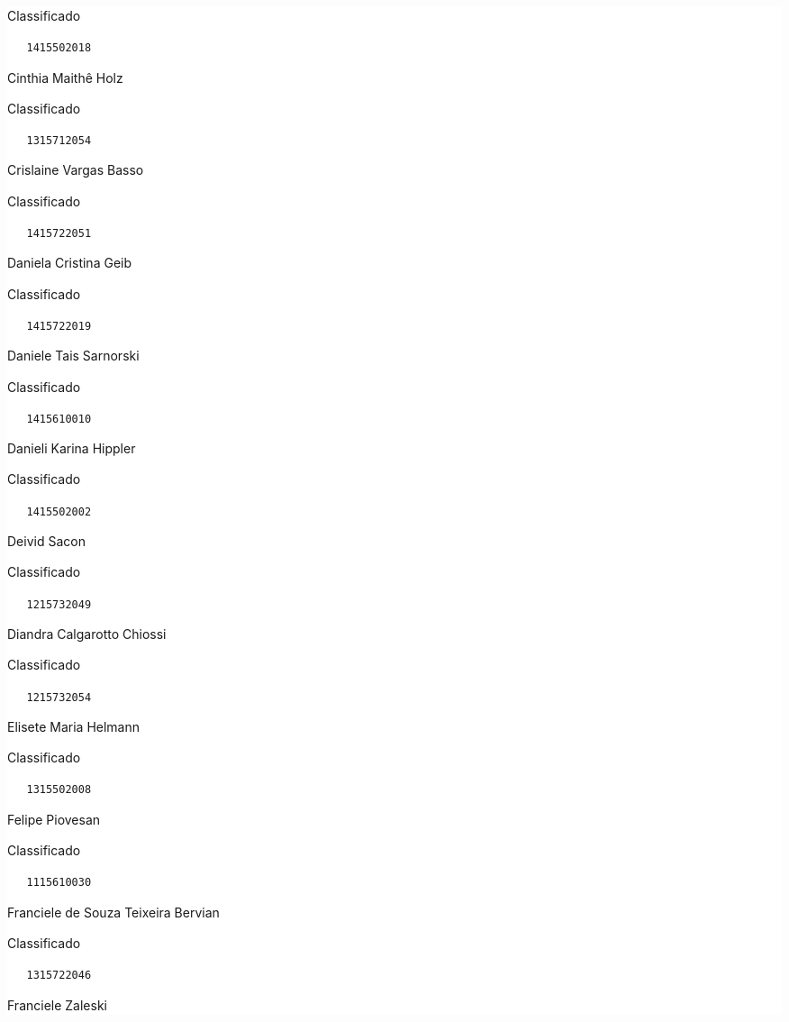    Classificado

       1415502018

   Cinthia Maithê Holz

   Classificado

       1315712054

   Crislaine Vargas Basso

   Classificado

       1415722051

   Daniela Cristina Geib

   Classificado

       1415722019

   Daniele Tais Sarnorski

   Classificado

       1415610010

   Danieli Karina Hippler

   Classificado

       1415502002

   Deivid Sacon

   Classificado

       1215732049

   Diandra Calgarotto Chiossi

   Classificado

       1215732054

   Elisete Maria Helmann

   Classificado

       1315502008

   Felipe Piovesan

   Classificado

       1115610030

   Franciele de Souza Teixeira Bervian

   Classificado

       1315722046

   Franciele Zaleski
